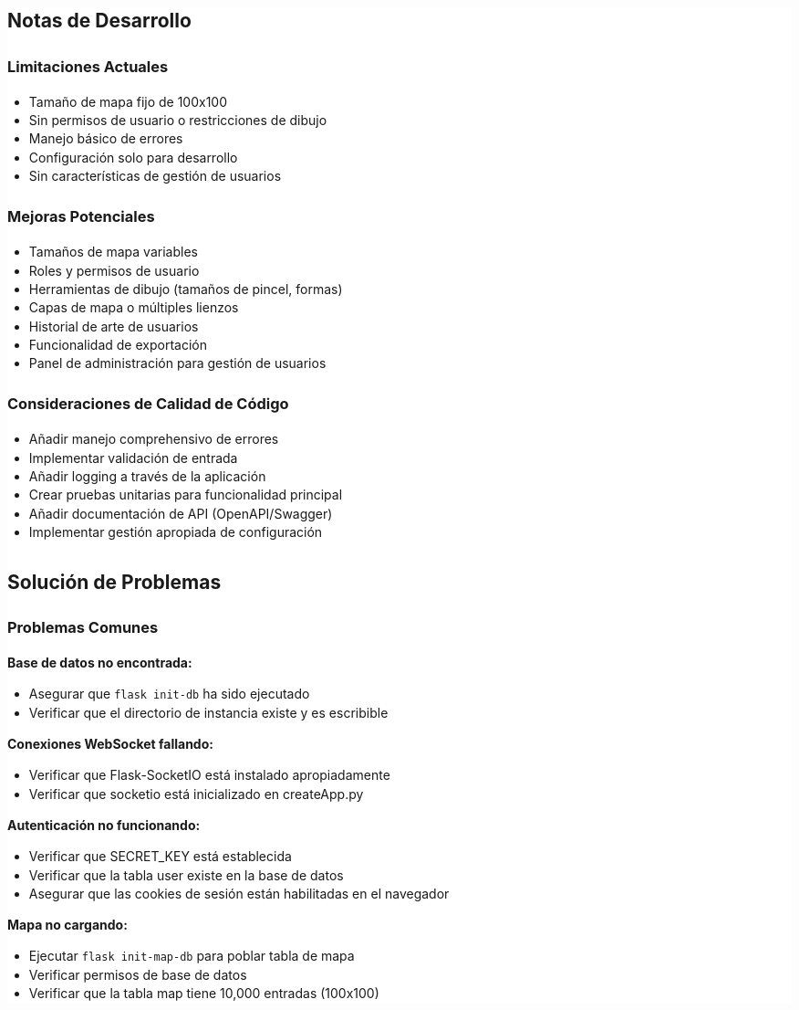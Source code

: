 ## Notas de Desarrollo

### Limitaciones Actuales
- Tamaño de mapa fijo de 100x100
- Sin permisos de usuario o restricciones de dibujo
- Manejo básico de errores
- Configuración solo para desarrollo
- Sin características de gestión de usuarios

### Mejoras Potenciales
- Tamaños de mapa variables
- Roles y permisos de usuario
- Herramientas de dibujo (tamaños de pincel, formas)
- Capas de mapa o múltiples lienzos
- Historial de arte de usuarios
- Funcionalidad de exportación
- Panel de administración para gestión de usuarios

### Consideraciones de Calidad de Código
- Añadir manejo comprehensivo de errores
- Implementar validación de entrada
- Añadir logging a través de la aplicación
- Crear pruebas unitarias para funcionalidad principal
- Añadir documentación de API (OpenAPI/Swagger)
- Implementar gestión apropiada de configuración

## Solución de Problemas

### Problemas Comunes

**Base de datos no encontrada:**
- Asegurar que `flask init-db` ha sido ejecutado
- Verificar que el directorio de instancia existe y es escribible

**Conexiones WebSocket fallando:**
- Verificar que Flask-SocketIO está instalado apropiadamente
- Verificar que socketio está inicializado en createApp.py

**Autenticación no funcionando:**
- Verificar que SECRET_KEY está establecida
- Verificar que la tabla user existe en la base de datos
- Asegurar que las cookies de sesión están habilitadas en el navegador

**Mapa no cargando:**
- Ejecutar `flask init-map-db` para poblar tabla de mapa
- Verificar permisos de base de datos
- Verificar que la tabla map tiene 10,000 entradas (100x100)

